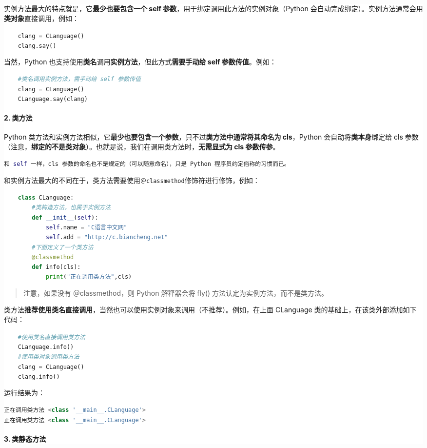 实例方法最大的特点就是，它**最少也要包含一个 self 参数**，用于绑定调用此方法的实例对象（Python 会自动完成绑定）。实例方法通常会用**类对象**直接调用，例如：

```python
    clang = CLanguage()
    clang.say()
```

当然，Python 也支持使用**类名**调用**实例方法**，但此方式**需要手动给 self 参数传值**。例如：

```python
    #类名调用实例方法，需手动给 self 参数传值
    clang = CLanguage()
    CLanguage.say(clang)
```

#### 2. 类方法

Python 类方法和实例方法相似，它**最少也要包含一个参数**，只不过**类方法中通常将其命名为 cls**，Python 会自动将**类本身**绑定给 cls 参数（注意，**绑定的不是类对象**）。也就是说，我们在调用类方法时，**无需显式为 cls 参数传参**。

```python
和 self 一样，cls 参数的命名也不是规定的（可以随意命名），只是 Python 程序员约定俗称的习惯而已。
```

和实例方法最大的不同在于，类方法需要使用`＠classmethod`修饰符进行修饰，例如：

```python
    class CLanguage:
        #类构造方法，也属于实例方法
        def __init__(self):
            self.name = "C语言中文网"
            self.add = "http://c.biancheng.net"
        #下面定义了一个类方法
        @classmethod
        def info(cls):
            print("正在调用类方法",cls)
```

> 注意，如果没有 ＠classmethod，则 Python 解释器会将 fly() 方法认定为实例方法，而不是类方法。

类方法**推荐使用类名直接调用**，当然也可以使用实例对象来调用（不推荐）。例如，在上面 CLanguage 类的基础上，在该类外部添加如下代码：

```python
    #使用类名直接调用类方法
    CLanguage.info()
    #使用类对象调用类方法
    clang = CLanguage()
    clang.info()
```

运行结果为：

```python
正在调用类方法 <class '__main__.CLanguage'>
正在调用类方法 <class '__main__.CLanguage'>
```

#### 3. 类静态方法

